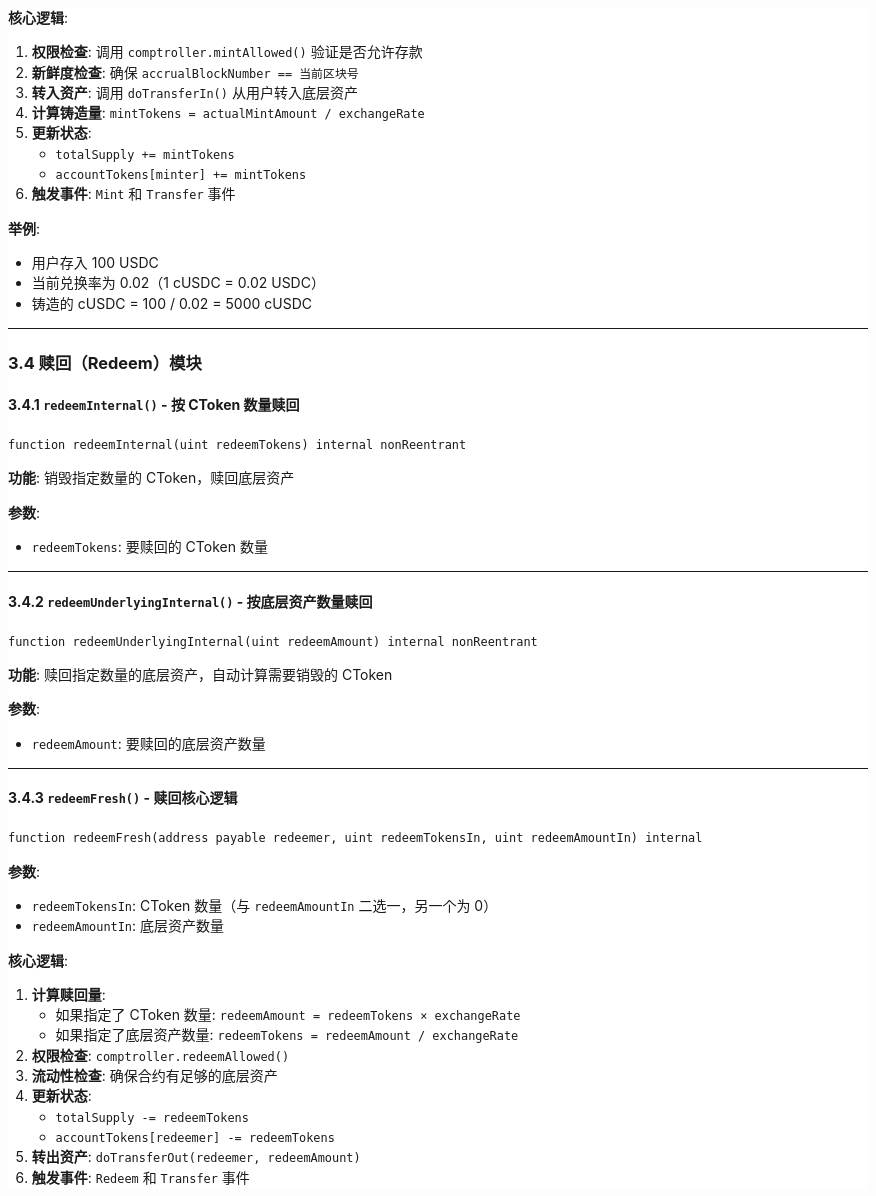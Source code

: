 **核心逻辑**:
1. **权限检查**: 调用 `comptroller.mintAllowed()` 验证是否允许存款
2. **新鲜度检查**: 确保 `accrualBlockNumber == 当前区块号`
3. **转入资产**: 调用 `doTransferIn()` 从用户转入底层资产
4. **计算铸造量**: `mintTokens = actualMintAmount / exchangeRate`
5. **更新状态**:
   - `totalSupply += mintTokens`
   - `accountTokens[minter] += mintTokens`
6. **触发事件**: `Mint` 和 `Transfer` 事件

**举例**:
- 用户存入 100 USDC
- 当前兑换率为 0.02（1 cUSDC = 0.02 USDC）
- 铸造的 cUSDC = 100 / 0.02 = 5000 cUSDC

---

### 3.4 赎回（Redeem）模块

#### 3.4.1 `redeemInternal()` - 按 CToken 数量赎回
```solidity
function redeemInternal(uint redeemTokens) internal nonReentrant
```

**功能**: 销毁指定数量的 CToken，赎回底层资产

**参数**:
- `redeemTokens`: 要赎回的 CToken 数量

---

#### 3.4.2 `redeemUnderlyingInternal()` - 按底层资产数量赎回
```solidity
function redeemUnderlyingInternal(uint redeemAmount) internal nonReentrant
```

**功能**: 赎回指定数量的底层资产，自动计算需要销毁的 CToken

**参数**:
- `redeemAmount`: 要赎回的底层资产数量

---

#### 3.4.3 `redeemFresh()` - 赎回核心逻辑
```solidity
function redeemFresh(address payable redeemer, uint redeemTokensIn, uint redeemAmountIn) internal
```

**参数**:
- `redeemTokensIn`: CToken 数量（与 `redeemAmountIn` 二选一，另一个为 0）
- `redeemAmountIn`: 底层资产数量

**核心逻辑**:
1. **计算赎回量**:
   - 如果指定了 CToken 数量: `redeemAmount = redeemTokens × exchangeRate`
   - 如果指定了底层资产数量: `redeemTokens = redeemAmount / exchangeRate`
2. **权限检查**: `comptroller.redeemAllowed()`
3. **流动性检查**: 确保合约有足够的底层资产
4. **更新状态**:
   - `totalSupply -= redeemTokens`
   - `accountTokens[redeemer] -= redeemTokens`
5. **转出资产**: `doTransferOut(redeemer, redeemAmount)`
6. **触发事件**: `Redeem` 和 `Transfer` 事件
